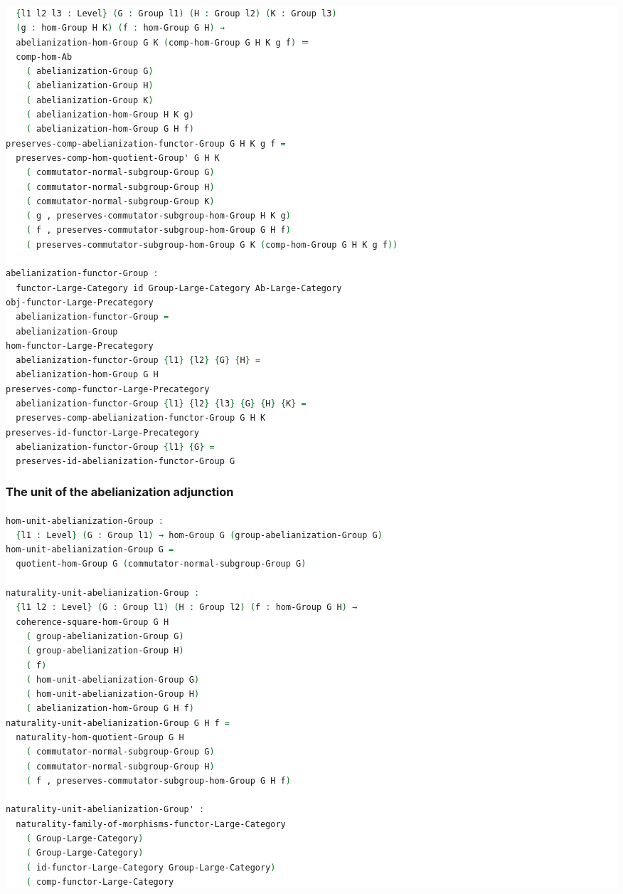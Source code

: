 ```agda
  {l1 l2 l3 : Level} (G : Group l1) (H : Group l2) (K : Group l3)
  (g : hom-Group H K) (f : hom-Group G H) →
  abelianization-hom-Group G K (comp-hom-Group G H K g f) ＝
  comp-hom-Ab
    ( abelianization-Group G)
    ( abelianization-Group H)
    ( abelianization-Group K)
    ( abelianization-hom-Group H K g)
    ( abelianization-hom-Group G H f)
preserves-comp-abelianization-functor-Group G H K g f =
  preserves-comp-hom-quotient-Group' G H K
    ( commutator-normal-subgroup-Group G)
    ( commutator-normal-subgroup-Group H)
    ( commutator-normal-subgroup-Group K)
    ( g , preserves-commutator-subgroup-hom-Group H K g)
    ( f , preserves-commutator-subgroup-hom-Group G H f)
    ( preserves-commutator-subgroup-hom-Group G K (comp-hom-Group G H K g f))

abelianization-functor-Group :
  functor-Large-Category id Group-Large-Category Ab-Large-Category
obj-functor-Large-Precategory
  abelianization-functor-Group =
  abelianization-Group
hom-functor-Large-Precategory
  abelianization-functor-Group {l1} {l2} {G} {H} =
  abelianization-hom-Group G H
preserves-comp-functor-Large-Precategory
  abelianization-functor-Group {l1} {l2} {l3} {G} {H} {K} =
  preserves-comp-abelianization-functor-Group G H K
preserves-id-functor-Large-Precategory
  abelianization-functor-Group {l1} {G} =
  preserves-id-abelianization-functor-Group G
```

### The unit of the abelianization adjunction

```agda
hom-unit-abelianization-Group :
  {l1 : Level} (G : Group l1) → hom-Group G (group-abelianization-Group G)
hom-unit-abelianization-Group G =
  quotient-hom-Group G (commutator-normal-subgroup-Group G)

naturality-unit-abelianization-Group :
  {l1 l2 : Level} (G : Group l1) (H : Group l2) (f : hom-Group G H) →
  coherence-square-hom-Group G H
    ( group-abelianization-Group G)
    ( group-abelianization-Group H)
    ( f)
    ( hom-unit-abelianization-Group G)
    ( hom-unit-abelianization-Group H)
    ( abelianization-hom-Group G H f)
naturality-unit-abelianization-Group G H f =
  naturality-hom-quotient-Group G H
    ( commutator-normal-subgroup-Group G)
    ( commutator-normal-subgroup-Group H)
    ( f , preserves-commutator-subgroup-hom-Group G H f)

naturality-unit-abelianization-Group' :
  naturality-family-of-morphisms-functor-Large-Category
    ( Group-Large-Category)
    ( Group-Large-Category)
    ( id-functor-Large-Category Group-Large-Category)
    ( comp-functor-Large-Category
```